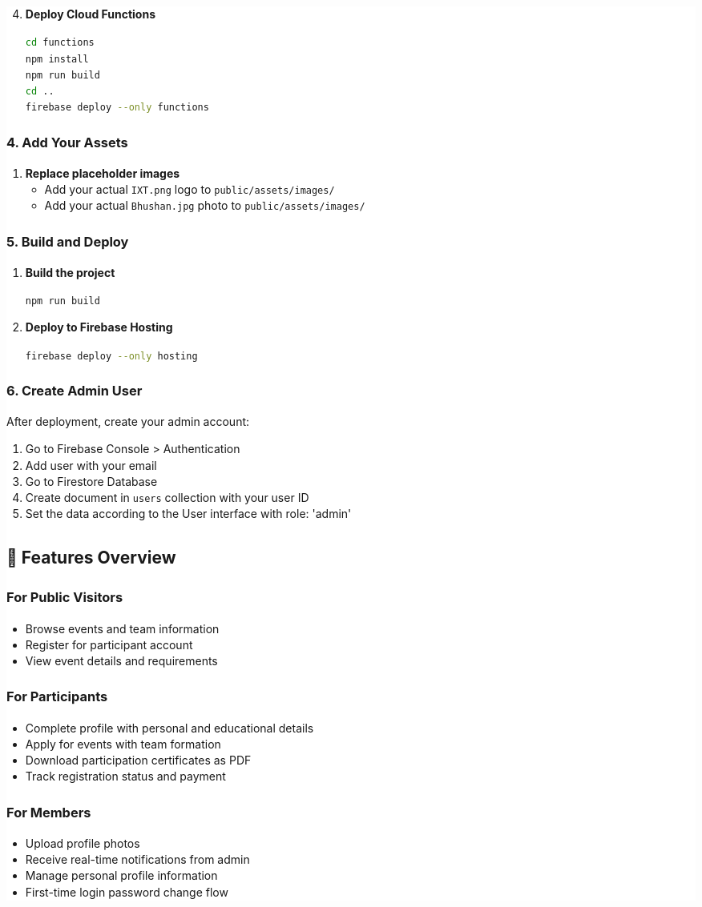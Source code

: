 4. **Deploy Cloud Functions**
   ```bash
   cd functions
   npm install
   npm run build
   cd ..
   firebase deploy --only functions
   ```

### 4. Add Your Assets

1. **Replace placeholder images**
   - Add your actual `IXT.png` logo to `public/assets/images/`
   - Add your actual `Bhushan.jpg` photo to `public/assets/images/`

### 5. Build and Deploy

1. **Build the project**
   ```bash
   npm run build
   ```

2. **Deploy to Firebase Hosting**
   ```bash
   firebase deploy --only hosting
   ```

### 6. Create Admin User

After deployment, create your admin account:

1. Go to Firebase Console > Authentication
2. Add user with your email
3. Go to Firestore Database
4. Create document in `users` collection with your user ID
5. Set the data according to the User interface with role: 'admin'

## 🎯 Features Overview

### For Public Visitors
- Browse events and team information
- Register for participant account
- View event details and requirements

### For Participants
- Complete profile with personal and educational details
- Apply for events with team formation
- Download participation certificates as PDF
- Track registration status and payment

### For Members
- Upload profile photos
- Receive real-time notifications from admin
- Manage personal profile information
- First-time login password change flow
